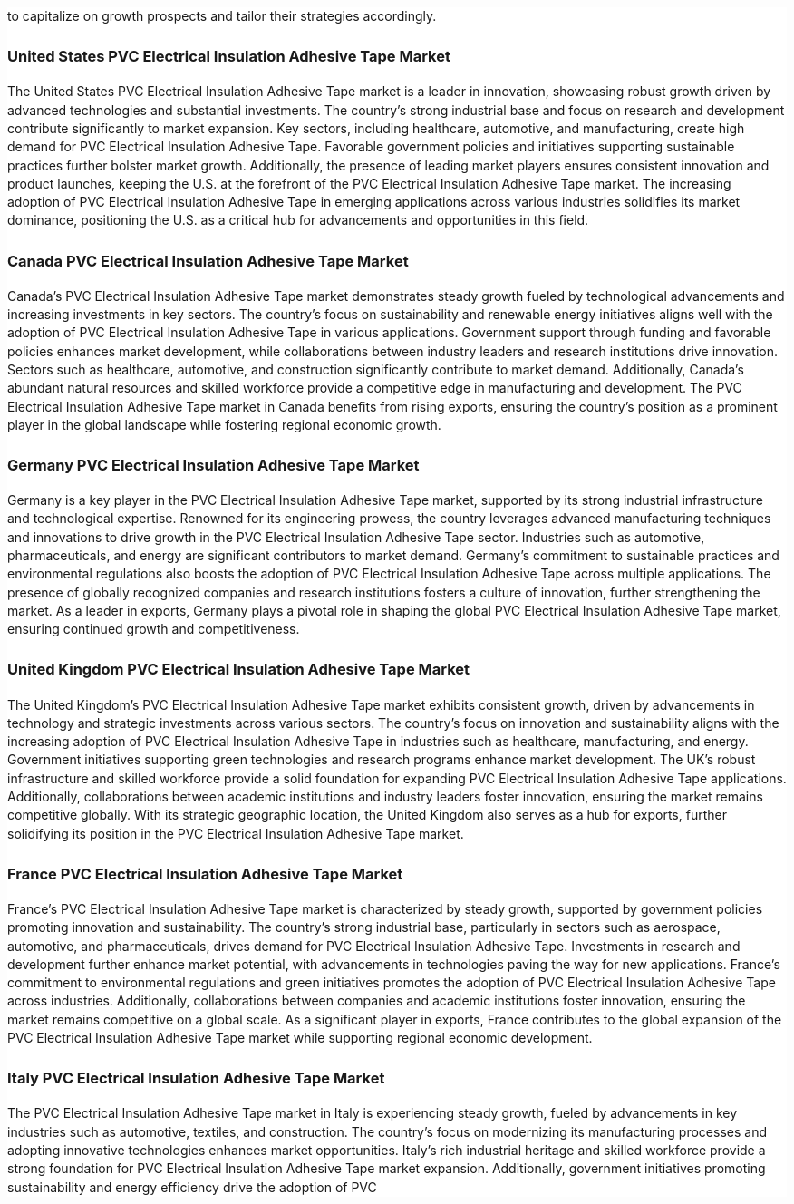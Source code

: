 to capitalize on growth prospects and tailor their strategies accordingly.</p><h3>United States PVC Electrical Insulation Adhesive Tape Market</h3><p>The United States PVC Electrical Insulation Adhesive Tape market is a leader in innovation, showcasing robust growth driven by advanced technologies and substantial investments. The country&rsquo;s strong industrial base and focus on research and development contribute significantly to market expansion. Key sectors, including healthcare, automotive, and manufacturing, create high demand for PVC Electrical Insulation Adhesive Tape. Favorable government policies and initiatives supporting sustainable practices further bolster market growth. Additionally, the presence of leading market players ensures consistent innovation and product launches, keeping the U.S. at the forefront of the PVC Electrical Insulation Adhesive Tape market. The increasing adoption of PVC Electrical Insulation Adhesive Tape in emerging applications across various industries solidifies its market dominance, positioning the U.S. as a critical hub for advancements and opportunities in this field.</p><h3>Canada PVC Electrical Insulation Adhesive Tape Market</h3><p>Canada&rsquo;s PVC Electrical Insulation Adhesive Tape market demonstrates steady growth fueled by technological advancements and increasing investments in key sectors. The country&rsquo;s focus on sustainability and renewable energy initiatives aligns well with the adoption of PVC Electrical Insulation Adhesive Tape in various applications. Government support through funding and favorable policies enhances market development, while collaborations between industry leaders and research institutions drive innovation. Sectors such as healthcare, automotive, and construction significantly contribute to market demand. Additionally, Canada&rsquo;s abundant natural resources and skilled workforce provide a competitive edge in manufacturing and development. The PVC Electrical Insulation Adhesive Tape market in Canada benefits from rising exports, ensuring the country&rsquo;s position as a prominent player in the global landscape while fostering regional economic growth.</p><h3>Germany PVC Electrical Insulation Adhesive Tape Market</h3><p>Germany is a key player in the PVC Electrical Insulation Adhesive Tape market, supported by its strong industrial infrastructure and technological expertise. Renowned for its engineering prowess, the country leverages advanced manufacturing techniques and innovations to drive growth in the PVC Electrical Insulation Adhesive Tape sector. Industries such as automotive, pharmaceuticals, and energy are significant contributors to market demand. Germany&rsquo;s commitment to sustainable practices and environmental regulations also boosts the adoption of PVC Electrical Insulation Adhesive Tape across multiple applications. The presence of globally recognized companies and research institutions fosters a culture of innovation, further strengthening the market. As a leader in exports, Germany plays a pivotal role in shaping the global PVC Electrical Insulation Adhesive Tape market, ensuring continued growth and competitiveness.</p><h3>United Kingdom PVC Electrical Insulation Adhesive Tape Market</h3><p>The United Kingdom&rsquo;s PVC Electrical Insulation Adhesive Tape market exhibits consistent growth, driven by advancements in technology and strategic investments across various sectors. The country&rsquo;s focus on innovation and sustainability aligns with the increasing adoption of PVC Electrical Insulation Adhesive Tape in industries such as healthcare, manufacturing, and energy. Government initiatives supporting green technologies and research programs enhance market development. The UK&rsquo;s robust infrastructure and skilled workforce provide a solid foundation for expanding PVC Electrical Insulation Adhesive Tape applications. Additionally, collaborations between academic institutions and industry leaders foster innovation, ensuring the market remains competitive globally. With its strategic geographic location, the United Kingdom also serves as a hub for exports, further solidifying its position in the PVC Electrical Insulation Adhesive Tape market.</p><h3>France PVC Electrical Insulation Adhesive Tape Market</h3><p>France&rsquo;s PVC Electrical Insulation Adhesive Tape market is characterized by steady growth, supported by government policies promoting innovation and sustainability. The country&rsquo;s strong industrial base, particularly in sectors such as aerospace, automotive, and pharmaceuticals, drives demand for PVC Electrical Insulation Adhesive Tape. Investments in research and development further enhance market potential, with advancements in technologies paving the way for new applications. France&rsquo;s commitment to environmental regulations and green initiatives promotes the adoption of PVC Electrical Insulation Adhesive Tape across industries. Additionally, collaborations between companies and academic institutions foster innovation, ensuring the market remains competitive on a global scale. As a significant player in exports, France contributes to the global expansion of the PVC Electrical Insulation Adhesive Tape market while supporting regional economic development.</p><h3>Italy PVC Electrical Insulation Adhesive Tape Market</h3><p>The PVC Electrical Insulation Adhesive Tape market in Italy is experiencing steady growth, fueled by advancements in key industries such as automotive, textiles, and construction. The country&rsquo;s focus on modernizing its manufacturing processes and adopting innovative technologies enhances market opportunities. Italy&rsquo;s rich industrial heritage and skilled workforce provide a strong foundation for PVC Electrical Insulation Adhesive Tape market expansion. Additionally, government initiatives promoting sustainability and energy efficiency drive the adoption of PVC